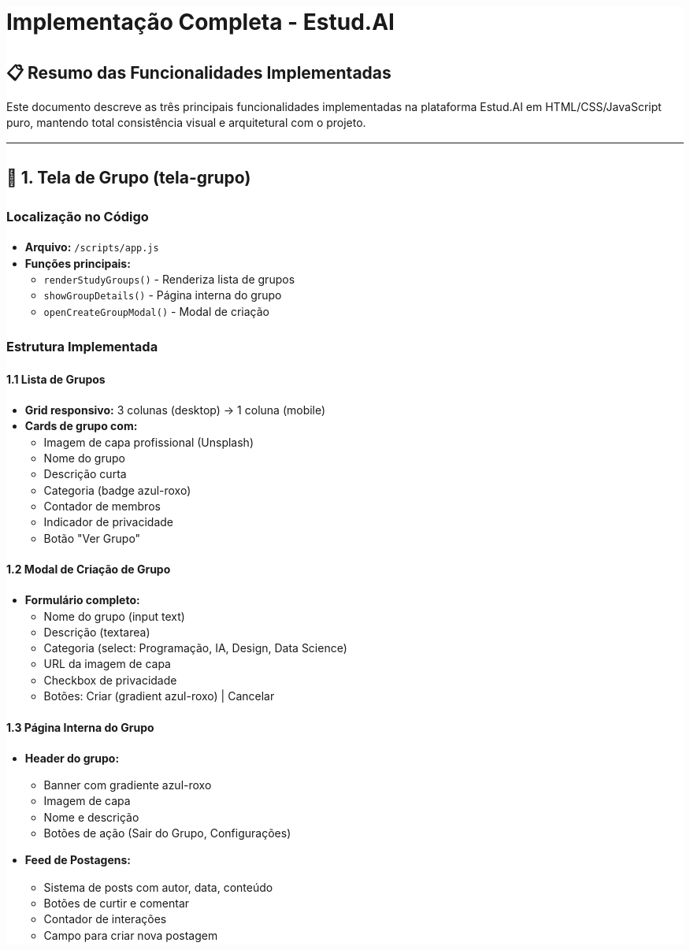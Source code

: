 # Implementação Completa - Estud.AI

## 📋 Resumo das Funcionalidades Implementadas

Este documento descreve as três principais funcionalidades implementadas na plataforma Estud.AI em HTML/CSS/JavaScript puro, mantendo total consistência visual e arquitetural com o projeto.

---

## 🎯 1. Tela de Grupo (tela-grupo)

### Localização no Código
- **Arquivo:** `/scripts/app.js`
- **Funções principais:**
  - `renderStudyGroups()` - Renderiza lista de grupos
  - `showGroupDetails()` - Página interna do grupo
  - `openCreateGroupModal()` - Modal de criação

### Estrutura Implementada

#### 1.1 Lista de Grupos
- **Grid responsivo:** 3 colunas (desktop) → 1 coluna (mobile)
- **Cards de grupo com:**
  - Imagem de capa profissional (Unsplash)
  - Nome do grupo
  - Descrição curta
  - Categoria (badge azul-roxo)
  - Contador de membros
  - Indicador de privacidade
  - Botão "Ver Grupo"

#### 1.2 Modal de Criação de Grupo
- **Formulário completo:**
  - Nome do grupo (input text)
  - Descrição (textarea)
  - Categoria (select: Programação, IA, Design, Data Science)
  - URL da imagem de capa
  - Checkbox de privacidade
  - Botões: Criar (gradient azul-roxo) | Cancelar

#### 1.3 Página Interna do Grupo
- **Header do grupo:**
  - Banner com gradiente azul-roxo
  - Imagem de capa
  - Nome e descrição
  - Botões de ação (Sair do Grupo, Configurações)
  
- **Feed de Postagens:**
  - Sistema de posts com autor, data, conteúdo
  - Botões de curtir e comentar
  - Contador de interações
  - Campo para criar nova postagem
